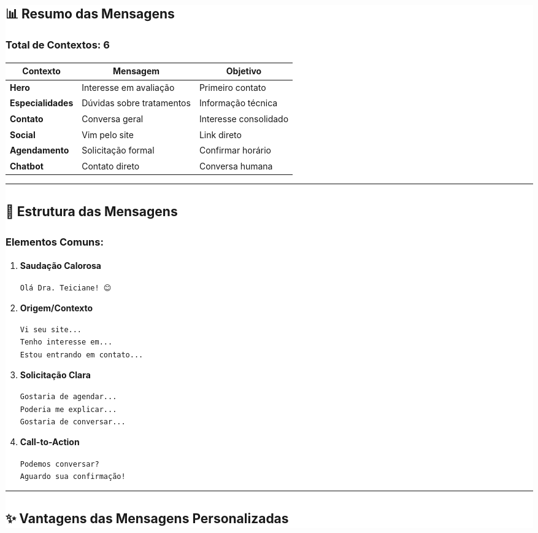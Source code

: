 
## 📊 Resumo das Mensagens

### Total de Contextos: 6

| Contexto | Mensagem | Objetivo |
|----------|----------|----------|
| **Hero** | Interesse em avaliação | Primeiro contato |
| **Especialidades** | Dúvidas sobre tratamentos | Informação técnica |
| **Contato** | Conversa geral | Interesse consolidado |
| **Social** | Vim pelo site | Link direto |
| **Agendamento** | Solicitação formal | Confirmar horário |
| **Chatbot** | Contato direto | Conversa humana |

---

## 🎨 Estrutura das Mensagens

### Elementos Comuns:

1. **Saudação Calorosa**
   ```
   Olá Dra. Teiciane! 😊
   ```

2. **Origem/Contexto**
   ```
   Vi seu site...
   Tenho interesse em...
   Estou entrando em contato...
   ```

3. **Solicitação Clara**
   ```
   Gostaria de agendar...
   Poderia me explicar...
   Gostaria de conversar...
   ```

4. **Call-to-Action**
   ```
   Podemos conversar?
   Aguardo sua confirmação!
   ```

---

## ✨ Vantagens das Mensagens Personalizadas
